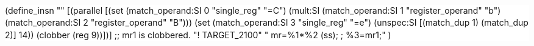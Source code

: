 
(define_insn ""
  [(parallel 
    [(set (match_operand:SI 0 "single_reg" "=C")
	  (mult:SI (match_operand:SI 1 "register_operand" "b")
                   (match_operand:SI 2 "register_operand" "B")))
     (set (match_operand:SI 3 "single_reg" "=e")
	  (unspec:SI [(match_dup 1) (match_dup 2)] 14))
     (clobber (reg 9))])]  ;; mr1 is clobbered.
  "! TARGET_2100"
  "  mr=%1*%2 (ss); \;  %3=mr1;"
  )

